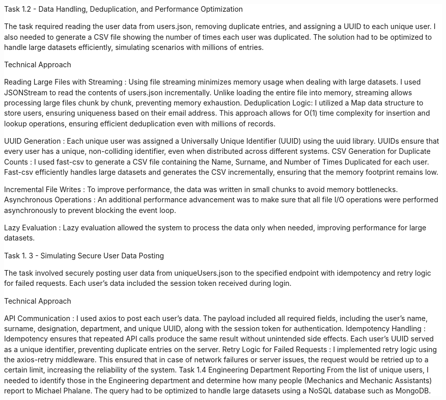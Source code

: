 Task 1.2 - Data Handling, Deduplication, and Performance Optimization

The task required reading the user data from users.json, removing duplicate entries, and assigning a UUID to each unique user. 
I also needed to generate a CSV file showing the number of times each user was duplicated. The solution had to be optimized to
handle large datasets efficiently, simulating scenarios with millions of entries.

Technical Approach

Reading Large Files with Streaming : Using file streaming minimizes memory usage when dealing with large datasets. I used
JSONStream to read the contents of users.json incrementally. Unlike loading the entire file into memory, streaming allows processing
large files chunk by chunk, preventing memory exhaustion.
Deduplication Logic: I utilized a Map data structure to store users, ensuring uniqueness based on their email address. This
approach allows for O(1) time complexity for insertion and lookup operations, ensuring efficient deduplication even with millions of
records.

UUID Generation : Each unique user was assigned a Universally Unique Identifier (UUID) using the uuid library. UUIDs ensure that
every user has a unique, non-colliding identifier, even when distributed across different systems.
CSV Generation for Duplicate Counts : I used fast-csv to generate a CSV file containing the Name, Surname, and Number of
Times Duplicated for each user. Fast-csv efficiently handles large datasets and generates the CSV incrementally, ensuring that the
memory footprint remains low.

Incremental File Writes : To improve performance, the data was written in small chunks to avoid memory bottlenecks.
Asynchronous Operations : An additional performance advancement was to make sure that all file I/O operations were performed
asynchronously to prevent blocking the event loop.

Lazy Evaluation : Lazy evaluation allowed the system to process the data only when needed, improving performance for large
datasets.

Task 1. 3 - Simulating Secure User Data Posting

The task involved securely posting user data from uniqueUsers.json to the specified endpoint with idempotency and retry logic for
failed requests. Each user’s data included the session token received during login.

Technical Approach

API Communication : I used axios to post each user’s data. The payload included all required fields, including the user’s name,
surname, designation, department, and unique UUID, along with the session token for authentication.
Idempotency Handling : Idempotency ensures that repeated API calls produce the same result without unintended side effects.
Each user’s UUID served as a unique identifier, preventing duplicate entries on the server.
Retry Logic for Failed Requests : I implemented retry logic using the axios-retry middleware. This ensured that in case of network
failures or server issues, the request would be retried up to a certain limit, increasing the reliability of the system.
Task 1.4 Engineering Department Reporting
From the list of unique users, I needed to identify those in the Engineering department and determine how many people (Mechanics
and Mechanic Assistants) report to Michael Phalane. The query had to be optimized to handle large datasets using a NoSQL
database such as MongoDB.
